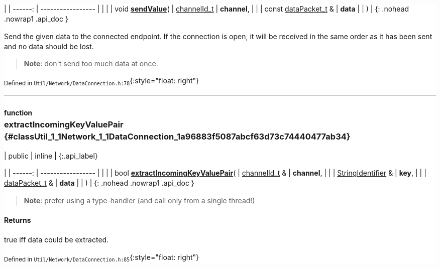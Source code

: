 |
| ------: | ----------------- |
|  |
| void **[sendValue](#classUtil_1_1Network_1_1DataConnection_1a397dc2a957a2489f26c78a70a59ae95b)**( |  [channelId_t](classUtil_1_1Network_1_1DataConnection#classUtil_1_1Network_1_1DataConnection_1afb094544ed98da59fc4d919d952e4db7)  | **channel**, |
| | const [dataPacket_t](classUtil_1_1Network_1_1DataConnection#classUtil_1_1Network_1_1DataConnection_1adc8b7b186360f5295f6b1059c38839e3) & | **data** |
|   ) |
{: .nohead .nowrap1 .api_doc }



Send the given data to the connected endpoint. If the connection is open, it will be received in the same order as it has been sent and no data should be lost.
> **Note**: don't send too much data at once.






<sub>Defined in `Util/Network/DataConnection.h:78`</sub>{:style="float: right"}

-------------------------------------------------------------------

### <small>function</small><br/> extractIncomingKeyValuePair {#classUtil_1_1Network_1_1DataConnection_1a96883f5087abcf63d73c74440477ab34}

| public | inline |
{:.api_label}

|
| ------: | ----------------- |
|  |
| bool **[extractIncomingKeyValuePair](#classUtil_1_1Network_1_1DataConnection_1a96883f5087abcf63d73c74440477ab34)**( |  [channelId_t](classUtil_1_1Network_1_1DataConnection#classUtil_1_1Network_1_1DataConnection_1afb094544ed98da59fc4d919d952e4db7) & | **channel**, |
| |  [StringIdentifier](classUtil_1_1StringIdentifier) & | **key**, |
| |  [dataPacket_t](classUtil_1_1Network_1_1DataConnection#classUtil_1_1Network_1_1DataConnection_1adc8b7b186360f5295f6b1059c38839e3) & | **data** |
|   ) |
{: .nohead .nowrap1 .api_doc }




> **Note**: prefer using a type-handler (and call only from a single thread!)



#### Returns
true iff data could be extracted.





<sub>Defined in `Util/Network/DataConnection.h:85`</sub>{:style="float: right"}
